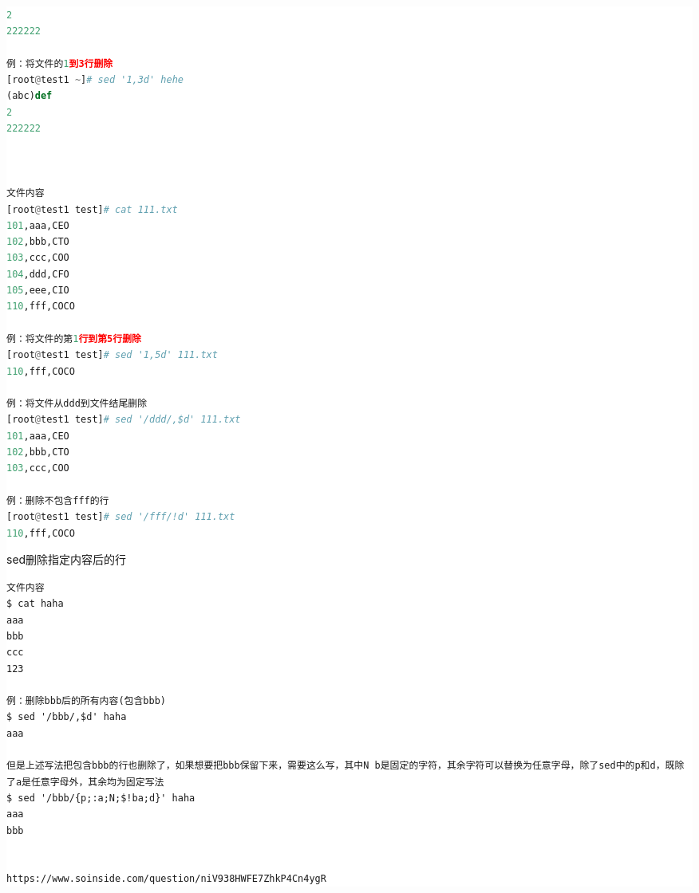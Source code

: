 ```python
2
222222
 
例：将文件的1到3行删除
[root@test1 ~]# sed '1,3d' hehe
(abc)def
2
222222



文件内容
[root@test1 test]# cat 111.txt
101,aaa,CEO
102,bbb,CTO
103,ccc,COO
104,ddd,CFO
105,eee,CIO
110,fff,COCO
 
例：将文件的第1行到第5行删除
[root@test1 test]# sed '1,5d' 111.txt
110,fff,COCO
 
例：将文件从ddd到文件结尾删除
[root@test1 test]# sed '/ddd/,$d' 111.txt
101,aaa,CEO
102,bbb,CTO
103,ccc,COO
 
例：删除不包含fff的行
[root@test1 test]# sed '/fff/!d' 111.txt
110,fff,COCO
```



sed删除指定内容后的行

```shell
文件内容
$ cat haha
aaa
bbb
ccc
123

例：删除bbb后的所有内容(包含bbb)
$ sed '/bbb/,$d' haha
aaa

但是上述写法把包含bbb的行也删除了，如果想要把bbb保留下来，需要这么写，其中N b是固定的字符，其余字符可以替换为任意字母，除了sed中的p和d，既除了a是任意字母外，其余均为固定写法
$ sed '/bbb/{p;:a;N;$!ba;d}' haha
aaa
bbb


https://www.soinside.com/question/niV938HWFE7ZhkP4Cn4ygR
```
